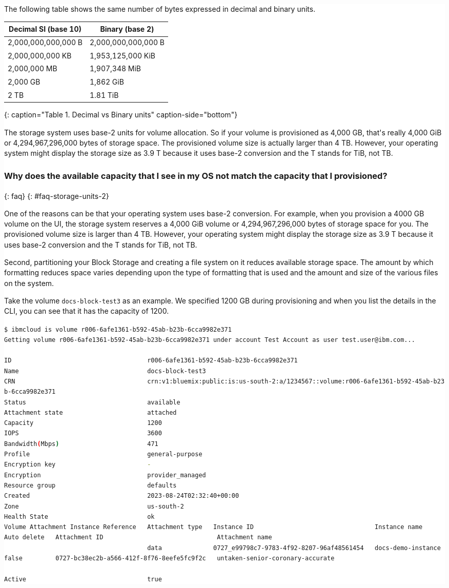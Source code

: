 The following table shows the same number of bytes expressed in decimal and binary units.

| Decimal SI (base 10) | Binary (base 2)       |
|----------------------|-----------------------|
| 2,000,000,000,000 B  | 2,000,000,000,000 B   |
|     2,000,000,000 KB |     1,953,125,000 KiB |
|         2,000,000 MB |         1,907,348 MiB |
|             2,000 GB |             1,862 GiB |
|                 2 TB |              1.81 TiB |
{: caption="Table 1. Decimal vs Binary units" caption-side="bottom"}

The storage system uses base-2 units for volume allocation. So if your volume is provisioned as 4,000 GB, that's really 4,000 GiB or 4,294,967,296,000 bytes of storage space. The provisioned volume size is actually larger than 4 TB. However, your operating system might display the storage size as 3.9 T because it uses base-2 conversion and the T stands for TiB, not TB. 

### Why does the available capacity that I see in my OS not match the capacity that I provisioned?
{: faq}
{: #faq-storage-units-2}

One of the reasons can be that your operating system uses base-2 conversion. For example, when you provision a 4000 GB volume on the UI, the storage system reserves a 4,000 GiB volume or 4,294,967,296,000 bytes of storage space for you. The provisioned volume size is larger than 4 TB. However, your operating system might display the storage size as 3.9 T because it uses base-2 conversion and the T stands for TiB, not TB.

Second, partitioning your Block Storage and creating a file system on it reduces available storage space. The amount by which formatting reduces space varies depending upon the type of formatting that is used and the amount and size of the various files on the system.

Take the volume `docs-block-test3` as an example. We specified 1200 GB during provisioning and when you list the details in the CLI, you can see that it has the capacity of 1200.

```sh
$ ibmcloud is volume r006-6afe1361-b592-45ab-b23b-6cca9982e371
Getting volume r006-6afe1361-b592-45ab-b23b-6cca9982e371 under account Test Account as user test.user@ibm.com...
                                          
ID                                     r006-6afe1361-b592-45ab-b23b-6cca9982e371   
Name                                   docs-block-test3   
CRN                                    crn:v1:bluemix:public:is:us-south-2:a/1234567::volume:r006-6afe1361-b592-45ab-b23b-6cca9982e371   
Status                                 available   
Attachment state                       attached   
Capacity                               1200   
IOPS                                   3600   
Bandwidth(Mbps)                        471   
Profile                                general-purpose   
Encryption key                         -   
Encryption                             provider_managed   
Resource group                         defaults   
Created                                2023-08-24T02:32:40+00:00   
Zone                                   us-south-2   
Health State                           ok   
Volume Attachment Instance Reference   Attachment type   Instance ID                                 Instance name        Auto delete   Attachment ID                               Attachment name      
                                       data              0727_e99798c7-9783-4f92-8207-96af48561454   docs-demo-instance   false         0727-bc38ec2b-a566-412f-8f76-8eefe5fc9f2c   untaken-senior-coronary-accurate      
                                          
Active                                 true   
```
